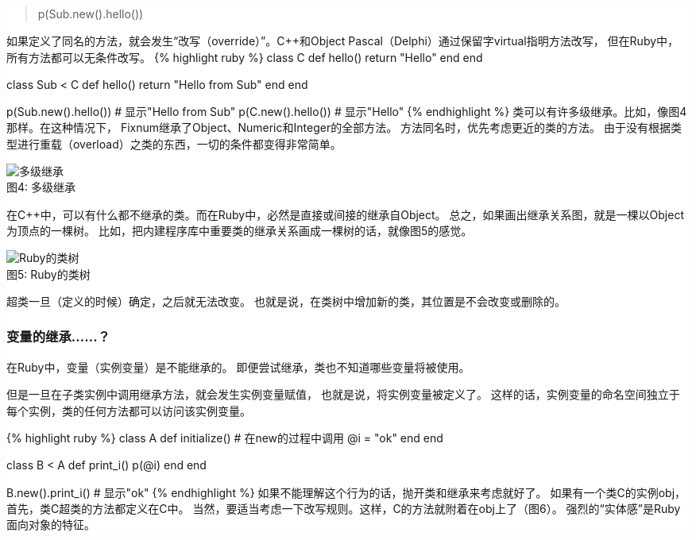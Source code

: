 > p(Sub.new().hello())

如果定义了同名的方法，就会发生“改写（override）”。C++和Object Pascal（Delphi）通过保留字virtual指明方法改写， 但在Ruby中，所有方法都可以无条件改写。
{% highlight ruby %}
class C
  def hello()
    return "Hello" 
  end
end

class Sub < C
  def hello()
    return "Hello from Sub" 
  end
end

p(Sub.new().hello())   # 显示"Hello from Sub" 
p(C.new().hello())     # 显示"Hello" 
{% endhighlight %}
类可以有许多级继承。比如，像图4那样。在这种情况下， Fixnum继承了Object、Numeric和Integer的全部方法。 方法同名时，优先考虑更近的类的方法。 由于没有根据类型进行重载（overload）之类的东西，一切的条件都变得非常简单。

![多级继承](/rhg-zh/images/ch_minimum_multiinherit.jpg)  
图4: 多级继承

在C++中，可以有什么都不继承的类。而在Ruby中，必然是直接或间接的继承自Object。 总之，如果画出继承关系图，就是一棵以Object为顶点的一棵树。 比如，把内建程序库中重要类的继承关系画成一棵树的话，就像图5的感觉。

![Ruby的类树](/rhg-zh/images/ch_minimum_classtree.jpg)  
图5: Ruby的类树

超类一旦（定义的时候）确定，之后就无法改变。 也就是说，在类树中增加新的类，其位置是不会改变或删除的。

### 变量的继承……？

在Ruby中，变量（实例变量）是不能继承的。 即便尝试继承，类也不知道哪些变量将被使用。

但是一旦在子类实例中调用继承方法，就会发生实例变量赋值， 也就是说，将实例变量被定义了。 这样的话，实例变量的命名空间独立于每个实例，类的任何方法都可以访问该实例变量。

{% highlight ruby %}
class A
  def initialize()   # 在new的过程中调用
    @i = "ok" 
  end
end

class B < A
  def print_i()
    p(@i)
  end
end

B.new().print_i()   # 显示"ok" 
{% endhighlight %}
如果不能理解这个行为的话，抛开类和继承来考虑就好了。 如果有一个类C的实例obj，首先，类C超类的方法都定义在C中。 当然，要适当考虑一下改写规则。这样，C的方法就附着在obj上了（图6）。 强烈的“实体感”是Ruby面向对象的特征。
